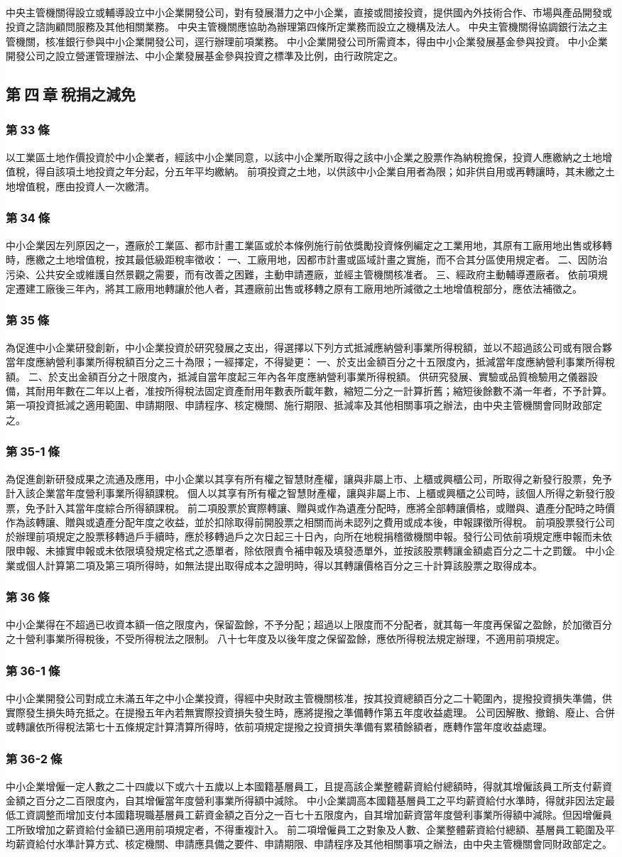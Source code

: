 中央主管機關得設立或輔導設立中小企業開發公司，對有發展潛力之中小企業，直接或間接投資，提供國內外技術合作、市場與產品開發或投資之諮詢顧問服務及其他相關業務。
中央主管機關應協助為辦理第四條所定業務而設立之機構及法人。
中央主管機關得協調銀行法之主管機關，核准銀行參與中小企業開發公司，逕行辦理前項業務。
中小企業開發公司所需資本，得由中小企業發展基金參與投資。
中小企業開發公司之設立營運管理辦法、中小企業發展基金參與投資之標準及比例，由行政院定之。

##    第 四 章 稅捐之減免

### 第 33 條

以工業區土地作價投資於中小企業者，經該中小企業同意，以該中小企業所取得之該中小企業之股票作為納稅擔保，投資人應繳納之土地增值稅，得自該項土地投資之年分起，分五年平均繳納。
前項投資之土地，以供該中小企業自用者為限；如非供自用或再轉讓時，其未繳之土地增值稅，應由投資人一次繳清。

### 第 34 條

中小企業因左列原因之一，遷廠於工業區、都市計畫工業區或於本條例施行前依獎勵投資條例編定之工業用地，其原有工廠用地出售或移轉時，應繳之土地增值稅，按其最低級距稅率徵收：
一、工廠用地，因都市計畫或區域計畫之實施，而不合其分區使用規定者。
二、因防治污染、公共安全或維護自然景觀之需要，而有改善之困難，主動申請遷廠，並經主管機關核准者。
三、經政府主動輔導遷廠者。
依前項規定遷建工廠後三年內，將其工廠用地轉讓於他人者，其遷廠前出售或移轉之原有工廠用地所減徵之土地增值稅部分，應依法補徵之。

### 第 35 條

為促進中小企業研發創新，中小企業投資於研究發展之支出，得選擇以下列方式抵減應納營利事業所得稅額，並以不超過該公司或有限合夥當年度應納營利事業所得稅額百分之三十為限；一經擇定，不得變更：
一、於支出金額百分之十五限度內，抵減當年度應納營利事業所得稅額。
二、於支出金額百分之十限度內，抵減自當年度起三年內各年度應納營利事業所得稅額。
供研究發展、實驗或品質檢驗用之儀器設備，其耐用年數在二年以上者，准按所得稅法固定資產耐用年數表所載年數，縮短二分之一計算折舊；縮短後餘數不滿一年者，不予計算。
第一項投資抵減之適用範圍、申請期限、申請程序、核定機關、施行期限、抵減率及其他相關事項之辦法，由中央主管機關會同財政部定之。

### 第 35-1 條

為促進創新研發成果之流通及應用，中小企業以其享有所有權之智慧財產權，讓與非屬上市、上櫃或興櫃公司，所取得之新發行股票，免予計入該企業當年度營利事業所得額課稅。
個人以其享有所有權之智慧財產權，讓與非屬上市、上櫃或興櫃之公司時，該個人所得之新發行股票，免予計入其當年度綜合所得額課稅。
前二項股票於實際轉讓、贈與或作為遺產分配時，應將全部轉讓價格，或贈與、遺產分配時之時價作為該轉讓、贈與或遺產分配年度之收益，並於扣除取得前開股票之相關而尚未認列之費用或成本後，申報課徵所得稅。
前項股票發行公司於辦理前項規定之股票移轉過戶手續時，應於移轉過戶之次日起三十日內，向所在地稅捐稽徵機關申報。發行公司依前項規定應申報而未依限申報、未據實申報或未依限填發規定格式之憑單者，除依限責令補申報及填發憑單外，並按該股票轉讓金額處百分之二十之罰鍰。
中小企業或個人計算第二項及第三項所得時，如無法提出取得成本之證明時，得以其轉讓價格百分之三十計算該股票之取得成本。

### 第 36 條

中小企業得在不超過已收資本額一倍之限度內，保留盈餘，不予分配；超過以上限度而不分配者，就其每一年度再保留之盈餘，於加徵百分之十營利事業所得稅後，不受所得稅法之限制。
八十七年度及以後年度之保留盈餘，應依所得稅法規定辦理，不適用前項規定。

### 第 36-1 條

中小企業開發公司對成立未滿五年之中小企業投資，得經中央財政主管機關核准，按其投資總額百分之二十範圍內，提撥投資損失準備，供實際發生損失時充抵之。在提撥五年內若無實際投資損失發生時，應將提撥之準備轉作第五年度收益處理。
公司因解散、撤銷、廢止、合併或轉讓依所得稅法第七十五條規定計算清算所得時，依前項規定提撥之投資損失準備有累積餘額者，應轉作當年度收益處理。

### 第 36-2 條

中小企業增僱一定人數之二十四歲以下或六十五歲以上本國籍基層員工，且提高該企業整體薪資給付總額時，得就其增僱該員工所支付薪資金額之百分之二百限度內，自其增僱當年度營利事業所得額中減除。
中小企業調高本國籍基層員工之平均薪資給付水準時，得就非因法定最低工資調整而增加支付本國籍現職基層員工薪資金額之百分之一百七十五限度內，自其增加薪資當年度營利事業所得額中減除。但因增僱員工所致增加之薪資給付金額已適用前項規定者，不得重複計入。
前二項增僱員工之對象及人數、企業整體薪資給付總額、基層員工範圍及平均薪資給付水準計算方式、核定機關、申請應具備之要件、申請期限、申請程序及其他相關事項之辦法，由中央主管機關會同財政部定之。
